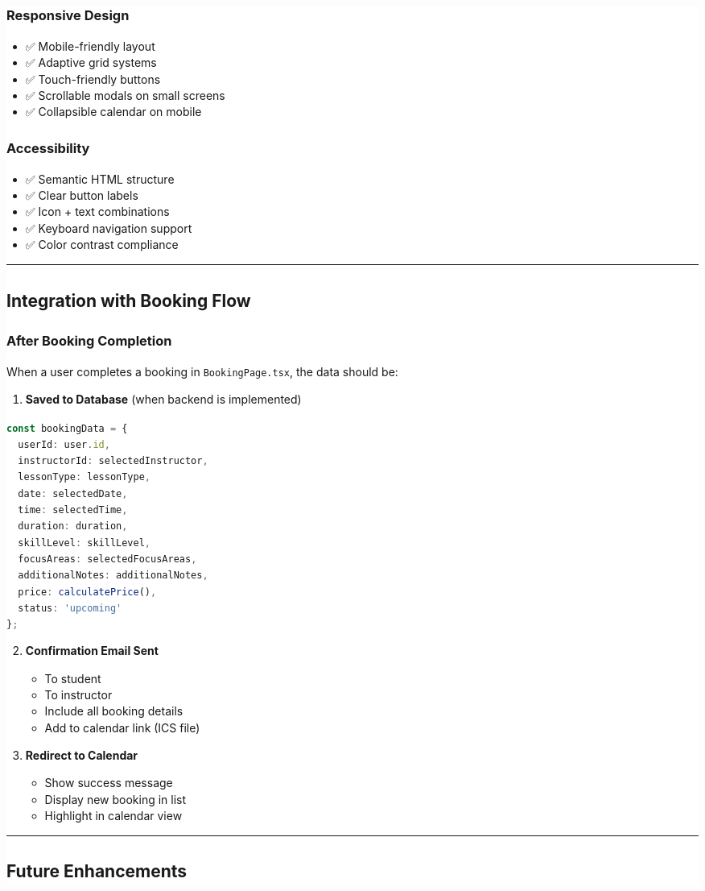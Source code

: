### **Responsive Design**
- ✅ Mobile-friendly layout
- ✅ Adaptive grid systems
- ✅ Touch-friendly buttons
- ✅ Scrollable modals on small screens
- ✅ Collapsible calendar on mobile

### **Accessibility**
- ✅ Semantic HTML structure
- ✅ Clear button labels
- ✅ Icon + text combinations
- ✅ Keyboard navigation support
- ✅ Color contrast compliance

---

## Integration with Booking Flow

### **After Booking Completion**
When a user completes a booking in `BookingPage.tsx`, the data should be:

1. **Saved to Database** (when backend is implemented)
```typescript
const bookingData = {
  userId: user.id,
  instructorId: selectedInstructor,
  lessonType: lessonType,
  date: selectedDate,
  time: selectedTime,
  duration: duration,
  skillLevel: skillLevel,
  focusAreas: selectedFocusAreas,
  additionalNotes: additionalNotes,
  price: calculatePrice(),
  status: 'upcoming'
};
```

2. **Confirmation Email Sent**
   - To student
   - To instructor
   - Include all booking details
   - Add to calendar link (ICS file)

3. **Redirect to Calendar**
   - Show success message
   - Display new booking in list
   - Highlight in calendar view

---

## Future Enhancements
